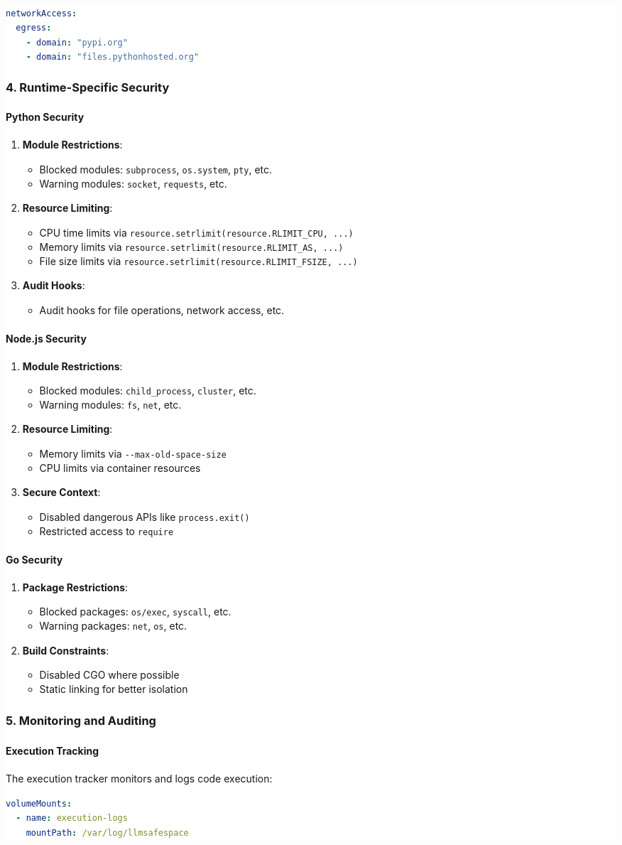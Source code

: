 ```yaml
networkAccess:
  egress:
    - domain: "pypi.org"
    - domain: "files.pythonhosted.org"
```

### 4. Runtime-Specific Security

#### Python Security

1. **Module Restrictions**:
   - Blocked modules: `subprocess`, `os.system`, `pty`, etc.
   - Warning modules: `socket`, `requests`, etc.

2. **Resource Limiting**:
   - CPU time limits via `resource.setrlimit(resource.RLIMIT_CPU, ...)`
   - Memory limits via `resource.setrlimit(resource.RLIMIT_AS, ...)`
   - File size limits via `resource.setrlimit(resource.RLIMIT_FSIZE, ...)`

3. **Audit Hooks**:
   - Audit hooks for file operations, network access, etc.

#### Node.js Security

1. **Module Restrictions**:
   - Blocked modules: `child_process`, `cluster`, etc.
   - Warning modules: `fs`, `net`, etc.

2. **Resource Limiting**:
   - Memory limits via `--max-old-space-size`
   - CPU limits via container resources

3. **Secure Context**:
   - Disabled dangerous APIs like `process.exit()`
   - Restricted access to `require`

#### Go Security

1. **Package Restrictions**:
   - Blocked packages: `os/exec`, `syscall`, etc.
   - Warning packages: `net`, `os`, etc.

2. **Build Constraints**:
   - Disabled CGO where possible
   - Static linking for better isolation

### 5. Monitoring and Auditing

#### Execution Tracking

The execution tracker monitors and logs code execution:

```yaml
volumeMounts:
  - name: execution-logs
    mountPath: /var/log/llmsafespace
```
